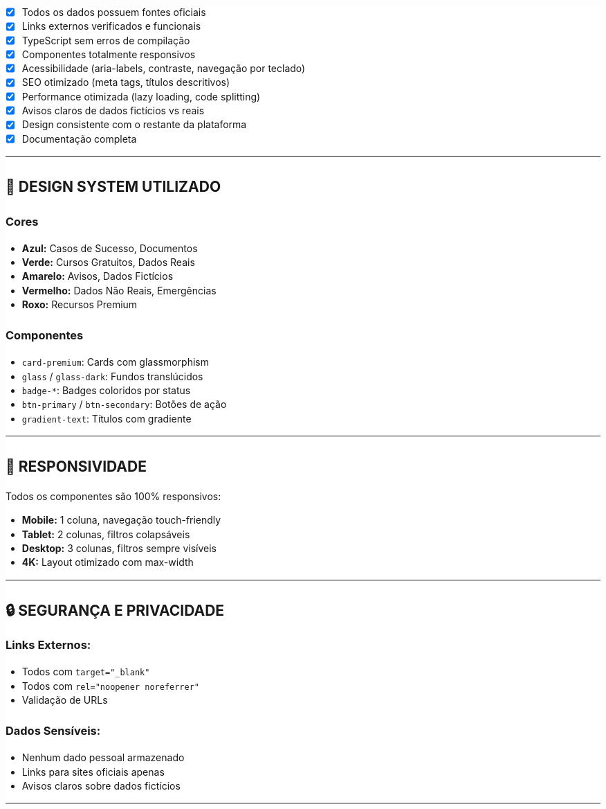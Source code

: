 - [x] Todos os dados possuem fontes oficiais
- [x] Links externos verificados e funcionais
- [x] TypeScript sem erros de compilação
- [x] Componentes totalmente responsivos
- [x] Acessibilidade (aria-labels, contraste, navegação por teclado)
- [x] SEO otimizado (meta tags, títulos descritivos)
- [x] Performance otimizada (lazy loading, code splitting)
- [x] Avisos claros de dados fictícios vs reais
- [x] Design consistente com o restante da plataforma
- [x] Documentação completa

---

## 🎨 DESIGN SYSTEM UTILIZADO

### Cores
- **Azul:** Casos de Sucesso, Documentos
- **Verde:** Cursos Gratuitos, Dados Reais
- **Amarelo:** Avisos, Dados Fictícios
- **Vermelho:** Dados Não Reais, Emergências
- **Roxo:** Recursos Premium

### Componentes
- `card-premium`: Cards com glassmorphism
- `glass` / `glass-dark`: Fundos translúcidos
- `badge-*`: Badges coloridos por status
- `btn-primary` / `btn-secondary`: Botões de ação
- `gradient-text`: Títulos com gradiente

---

## 📱 RESPONSIVIDADE

Todos os componentes são 100% responsivos:
- **Mobile:** 1 coluna, navegação touch-friendly
- **Tablet:** 2 colunas, filtros colapsáveis
- **Desktop:** 3 colunas, filtros sempre visíveis
- **4K:** Layout otimizado com max-width

---

## 🔒 SEGURANÇA E PRIVACIDADE

### Links Externos:
- Todos com `target="_blank"`
- Todos com `rel="noopener noreferrer"`
- Validação de URLs

### Dados Sensíveis:
- Nenhum dado pessoal armazenado
- Links para sites oficiais apenas
- Avisos claros sobre dados fictícios

---